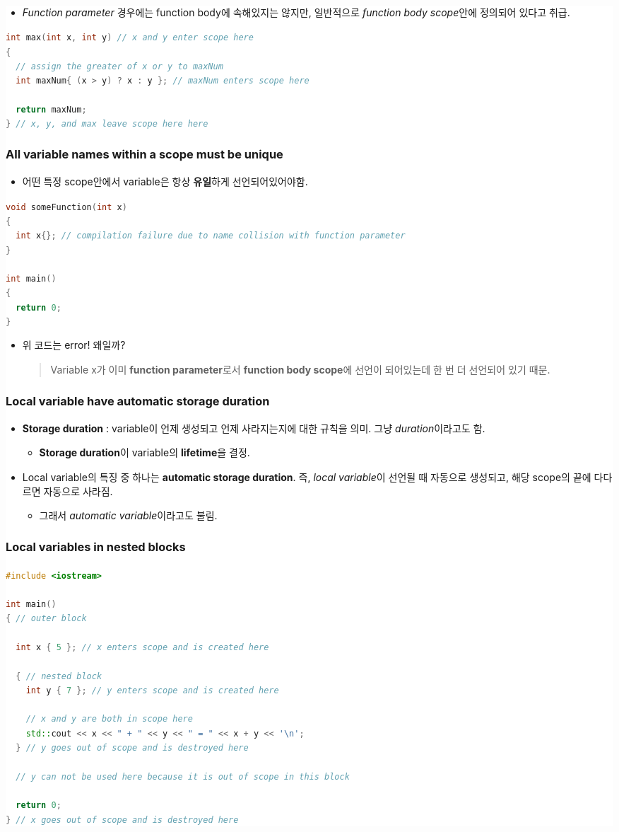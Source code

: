 * *Function parameter* 경우에는 function body에 속해있지는 않지만, 일반적으로 *function body scope*안에 정의되어 있다고 취급.

```c++
int max(int x, int y) // x and y enter scope here
{
  // assign the greater of x or y to maxNum
  int maxNum{ (x > y) ? x : y }; // maxNum enters scope here
 
  return maxNum;
} // x, y, and max leave scope here here
```

### All variable names within a scope must be unique

* 어떤 특정 scope안에서 variable은 항상 **유일**하게 선언되어있어야함.

```c++
void someFunction(int x)
{
  int x{}; // compilation failure due to name collision with function parameter
}
 
int main()
{
  return 0;
}
```

* 위 코드는 error! 왜일까?
	> Variable x가 이미 **function parameter**로서 **function body scope**에 선언이 되어있는데 한 번 더 선언되어 있기 때문.

### Local variable have automatic storage duration

* **Storage duration** : variable이 언제 생성되고 언제 사라지는지에 대한 규칙을 의미. 그냥 *duration*이라고도 함.
	- **Storage duration**이 variable의 **lifetime**을 결정.

* Local variable의 특징 중 하나는 **automatic storage duration**. 즉, *local variable*이 선언될 때 자동으로 생성되고, 해당 scope의 끝에 다다르면 자동으로 사라짐.
	- 그래서 *automatic variable*이라고도 불림.

### Local variables in nested blocks

```c++
#include <iostream>

int main()
{ // outer block
 
  int x { 5 }; // x enters scope and is created here
 
  { // nested block
    int y { 7 }; // y enters scope and is created here
 
    // x and y are both in scope here
    std::cout << x << " + " << y << " = " << x + y << '\n';
  } // y goes out of scope and is destroyed here
 
  // y can not be used here because it is out of scope in this block
 
  return 0;
} // x goes out of scope and is destroyed here
```
